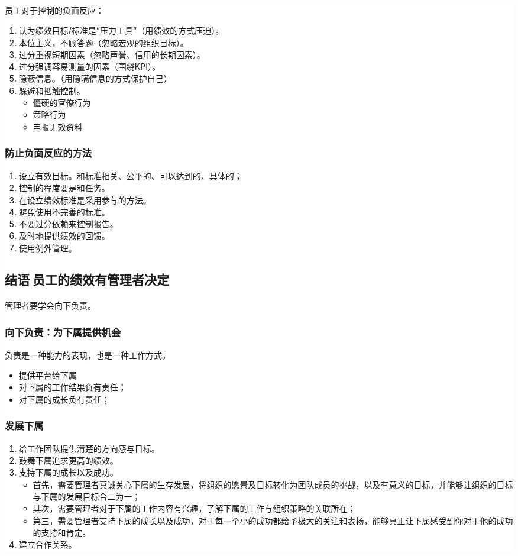员工对于控制的负面反应：

1. 认为绩效目标/标准是“压力工具”（用绩效的方式压迫）。
2. 本位主义，不顾答题（忽略宏观的组织目标）。
3. 过分重视短期因素（忽略声誉、信用的长期因素）。
4. 过分强调容易测量的因素（围绕KPI）。
5. 隐蔽信息。（用隐瞒信息的方式保护自己）
6. 躲避和抵触控制。
    - 僵硬的官僚行为
    - 策略行为
    - 申报无效资料

### 防止负面反应的方法

1. 设立有效目标。和标准相关、公平的、可以达到的、具体的；
2. 控制的程度要是和任务。
3. 在设立绩效标准是采用参与的方法。
4. 避免使用不完善的标准。
5. 不要过分依赖来控制报告。
6. 及时地提供绩效的回馈。
7. 使用例外管理。

## 结语 员工的绩效有管理者决定

管理者要学会向下负责。

### 向下负责：为下属提供机会

负责是一种能力的表现，也是一种工作方式。

- 提供平台给下属
- 对下属的工作结果负有责任；
- 对下属的成长负有责任；

### 发展下属

1. 给工作团队提供清楚的方向感与目标。
2. 鼓舞下属追求更高的绩效。
3. 支持下属的成长以及成功。
    - 首先，需要管理者真诚关心下属的生存发展，将组织的愿景及目标转化为团队成员的挑战，以及有意义的目标，并能够让组织的目标与下属的发展目标合二为一；
    - 其次，需要管理者对于下属的工作内容有兴趣，了解下属的工作与组织策略的关联所在；
    - 第三，需要管理者支持下属的成长以及成功，对于每一个小的成功都给予极大的关注和表扬，能够真正让下属感受到你对于他的成功的支持和肯定。
4. 建立合作关系。

